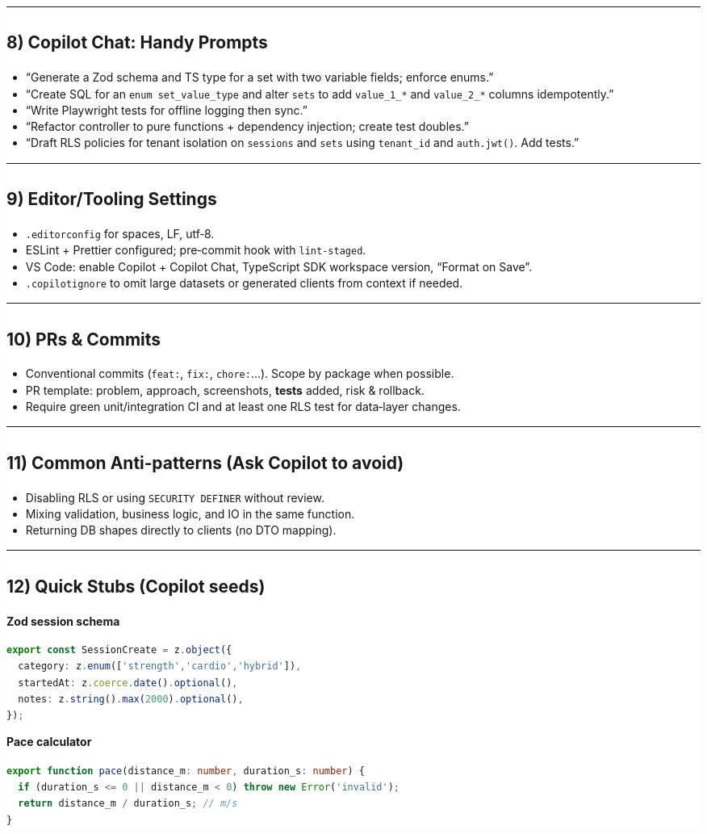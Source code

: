 ```ts
```

---

## 8) Copilot Chat: Handy Prompts
- “Generate a Zod schema and TS type for a set with two variable fields; enforce enums.”
- “Create SQL for an `enum set_value_type` and alter `sets` to add `value_1_*` and `value_2_*` columns idempotently.”
- “Write Playwright tests for offline logging then sync.”
- “Refactor controller to pure functions + dependency injection; create test doubles.”
- “Draft RLS policies for tenant isolation on `sessions` and `sets` using `tenant_id` and `auth.jwt()`. Add tests.”

---

## 9) Editor/Tooling Settings
- `.editorconfig` for spaces, LF, utf‑8.
- ESLint + Prettier configured; pre‑commit hook with `lint-staged`.
- VS Code: enable Copilot + Copilot Chat, TypeScript SDK workspace version, “Format on Save”.
- `.copilotignore` to omit large datasets or generated clients from context if needed.

---

## 10) PRs & Commits
- Conventional commits (`feat:`, `fix:`, `chore:`…). Scope by package when possible.
- PR template: problem, approach, screenshots, **tests** added, risk & rollback.
- Require green unit/integration CI and at least one RLS test for data‑layer changes.

---

## 11) Common Anti‑patterns (Ask Copilot to avoid)
- Disabling RLS or using `SECURITY DEFINER` without review.
- Mixing validation, business logic, and IO in the same function.
- Returning DB shapes directly to clients (no DTO mapping).

---

## 12) Quick Stubs (Copilot seeds)

**Zod session schema**
```ts
export const SessionCreate = z.object({
  category: z.enum(['strength','cardio','hybrid']),
  startedAt: z.coerce.date().optional(),
  notes: z.string().max(2000).optional(),
});
```

**Pace calculator**
```ts
export function pace(distance_m: number, duration_s: number) {
  if (duration_s <= 0 || distance_m < 0) throw new Error('invalid');
  return distance_m / duration_s; // m/s
}
```
